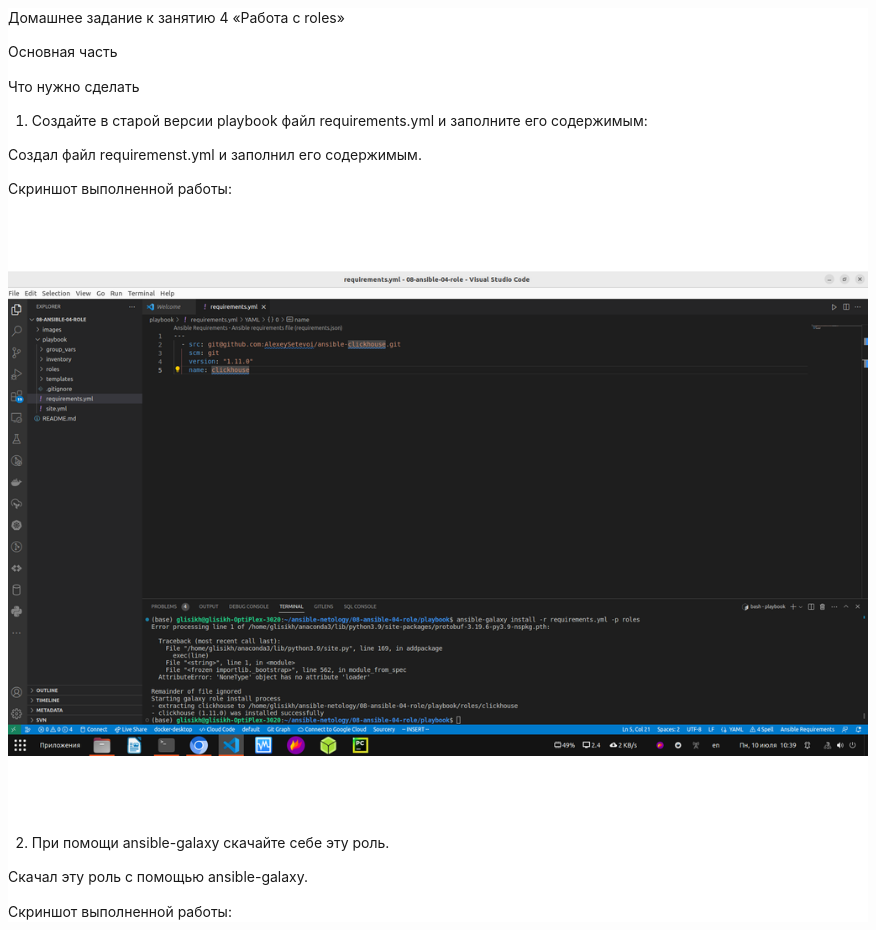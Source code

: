 Домашнее задание к занятию 4 «Работа с roles»

Основная часть

Что нужно сделать

1. Создайте в старой версии playbook файл requirements.yml и заполните его содержимым:

Создал файл requiremenst.yml и заполнил его содержимым.

Скриншот выполненной работы:

<p align="center">
  <img width="1200" height="600" src="./images/1.png">
</p>

2. При помощи ansible-galaxy скачайте себе эту роль.

Скачал эту роль с помощью ansible-galaxy.

Скриншот выполненной работы:

<p align="center">